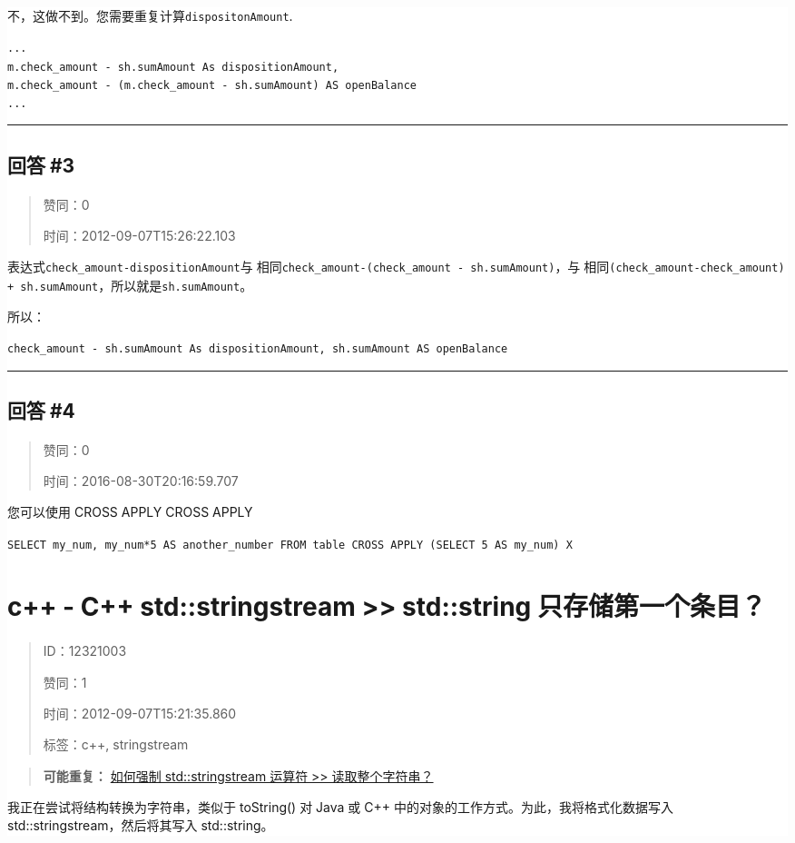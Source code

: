 不，这做不到。您需要重复计算`dispositonAmount`.

```
...
m.check_amount - sh.sumAmount As dispositionAmount, 
m.check_amount - (m.check_amount - sh.sumAmount) AS openBalance
... 
```

* * *

## 回答 #3

> 赞同：0
> 
> 时间：2012-09-07T15:26:22.103

表达式`check_amount-dispositionAmount`与 相同`check_amount-(check_amount - sh.sumAmount)`，与 相同`(check_amount-check_amount) + sh.sumAmount`，所以就是`sh.sumAmount`。

所以：

```
check_amount - sh.sumAmount As dispositionAmount, sh.sumAmount AS openBalance 
```

* * *

## 回答 #4

> 赞同：0
> 
> 时间：2016-08-30T20:16:59.707

您可以使用 CROSS APPLY CROSS APPLY

```
SELECT my_num, my_num*5 AS another_number FROM table CROSS APPLY (SELECT 5 AS my_num) X 
```

# c++ - C++ std::stringstream >> std::string 只存储第一个条目？

> ID：12321003
> 
> 赞同：1
> 
> 时间：2012-09-07T15:21:35.860
> 
> 标签：c++, stringstream

> **可能重复：**
> [如何强制 std::stringstream 运算符 >> 读取整个字符串？](https://stackoverflow.com/questions/1136359/how-to-force-stdstringstream-operator-to-read-an-entire-string)

我正在尝试将结构转换为字符串，类似于 toString() 对 Java 或 C++ 中的对象的工作方式。为此，我将格式化数据写入 std::stringstream，然后将其写入 std::string。
